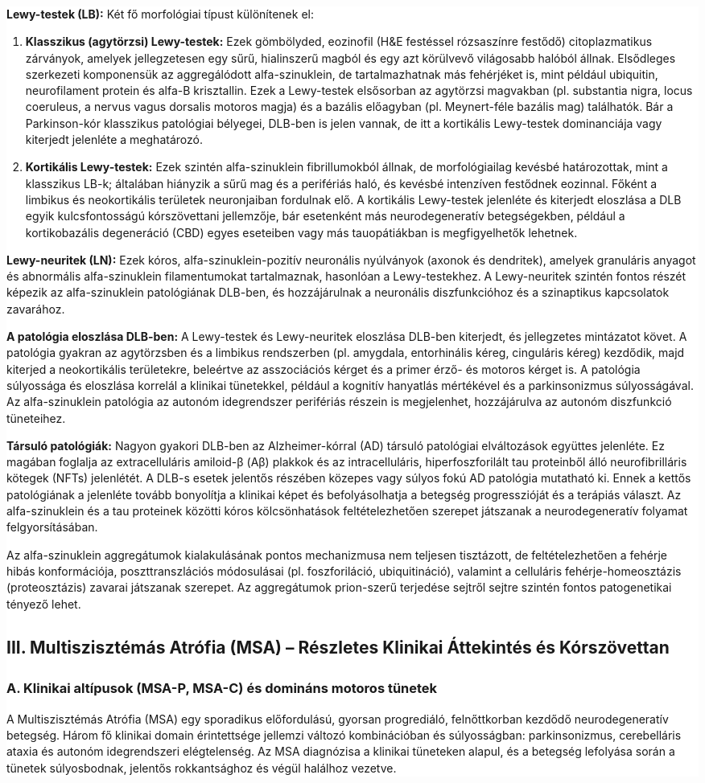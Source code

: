**Lewy-testek (LB):** Két fő morfológiai típust különítenek el:

1. **Klasszikus (agytörzsi) Lewy-testek:** Ezek gömbölyded, eozinofil (H&E festéssel rózsaszínre festődő) citoplazmatikus zárványok, amelyek jellegzetesen egy sűrű, hialinszerű magból és egy azt körülvevő világosabb halóból állnak. Elsődleges szerkezeti komponensük az aggregálódott alfa-szinuklein, de tartalmazhatnak más fehérjéket is, mint például ubiquitin, neurofilament protein és alfa-B krisztallin. Ezek a Lewy-testek elsősorban az agytörzsi magvakban (pl. substantia nigra, locus coeruleus, a nervus vagus dorsalis motoros magja) és a bazális előagyban (pl. Meynert-féle bazális mag) találhatók. Bár a Parkinson-kór klasszikus patológiai bélyegei, DLB-ben is jelen vannak, de itt a kortikális Lewy-testek dominanciája vagy kiterjedt jelenléte a meghatározó.  
    
2. **Kortikális Lewy-testek:** Ezek szintén alfa-szinuklein fibrillumokból állnak, de morfológiailag kevésbé határozottak, mint a klasszikus LB-k; általában hiányzik a sűrű mag és a perifériás haló, és kevésbé intenzíven festődnek eozinnal. Főként a limbikus és neokortikális területek neuronjaiban fordulnak elő. A kortikális Lewy-testek jelenléte és kiterjedt eloszlása a DLB egyik kulcsfontosságú kórszövettani jellemzője, bár esetenként más neurodegeneratív betegségekben, például a kortikobazális degeneráció (CBD) egyes eseteiben vagy más tauopátiákban is megfigyelhetők lehetnek.  
    

**Lewy-neuritek (LN):** Ezek kóros, alfa-szinuklein-pozitív neuronális nyúlványok (axonok és dendritek), amelyek granuláris anyagot és abnormális alfa-szinuklein filamentumokat tartalmaznak, hasonlóan a Lewy-testekhez. A Lewy-neuritek szintén fontos részét képezik az alfa-szinuklein patológiának DLB-ben, és hozzájárulnak a neuronális diszfunkcióhoz és a szinaptikus kapcsolatok zavarához.  

**A patológia eloszlása DLB-ben:** A Lewy-testek és Lewy-neuritek eloszlása DLB-ben kiterjedt, és jellegzetes mintázatot követ. A patológia gyakran az agytörzsben és a limbikus rendszerben (pl. amygdala, entorhinális kéreg, cinguláris kéreg) kezdődik, majd kiterjed a neokortikális területekre, beleértve az asszociációs kérget és a primer érző- és motoros kérget is. A patológia súlyossága és eloszlása korrelál a klinikai tünetekkel, például a kognitív hanyatlás mértékével és a parkinsonizmus súlyosságával. Az alfa-szinuklein patológia az autonóm idegrendszer perifériás részein is megjelenhet, hozzájárulva az autonóm diszfunkció tüneteihez.  

**Társuló patológiák:** Nagyon gyakori DLB-ben az Alzheimer-kórral (AD) társuló patológiai elváltozások együttes jelenléte. Ez magában foglalja az extracelluláris amiloid-β (Aβ) plakkok és az intracelluláris, hiperfoszforilált tau proteinből álló neurofibrilláris kötegek (NFTs) jelenlétét. A DLB-s esetek jelentős részében közepes vagy súlyos fokú AD patológia mutatható ki. Ennek a kettős patológiának a jelenléte tovább bonyolítja a klinikai képet és befolyásolhatja a betegség progresszióját és a terápiás választ. Az alfa-szinuklein és a tau proteinek közötti kóros kölcsönhatások feltételezhetően szerepet játszanak a neurodegeneratív folyamat felgyorsításában.  

Az alfa-szinuklein aggregátumok kialakulásának pontos mechanizmusa nem teljesen tisztázott, de feltételezhetően a fehérje hibás konformációja, poszttranszlációs módosulásai (pl. foszforiláció, ubiquitináció), valamint a celluláris fehérje-homeosztázis (proteosztázis) zavarai játszanak szerepet. Az aggregátumok prion-szerű terjedése sejtről sejtre szintén fontos patogenetikai tényező lehet.  

## III. Multiszisztémás Atrófia (MSA) – Részletes Klinikai Áttekintés és Kórszövettan

### A. Klinikai altípusok (MSA-P, MSA-C) és domináns motoros tünetek

A Multiszisztémás Atrófia (MSA) egy sporadikus előfordulású, gyorsan progrediáló, felnőttkorban kezdődő neurodegeneratív betegség. Három fő klinikai domain érintettsége jellemzi változó kombinációban és súlyosságban: parkinsonizmus, cerebelláris ataxia és autonóm idegrendszeri elégtelenség. Az MSA diagnózisa a klinikai tüneteken alapul, és a betegség lefolyása során a tünetek súlyosbodnak, jelentős rokkantsághoz és végül halálhoz vezetve.  
